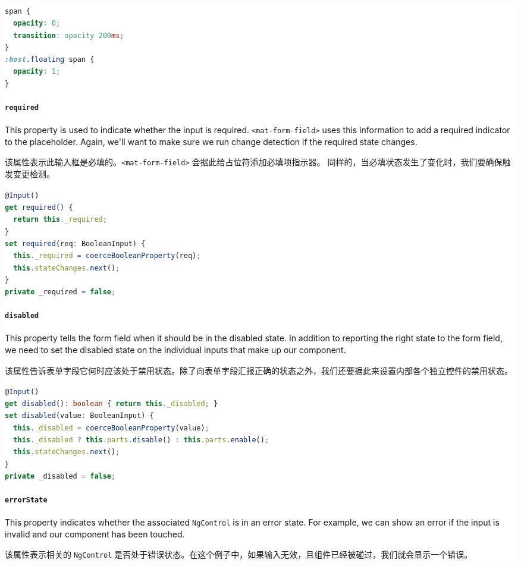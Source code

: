 ```css
span {
  opacity: 0;
  transition: opacity 200ms;
}
:host.floating span {
  opacity: 1;
}
```

#### `required`

This property is used to indicate whether the input is required. `<mat-form-field>` uses this
information to add a required indicator to the placeholder. Again, we'll want to make sure we run
change detection if the required state changes.

该属性表示此输入框是必填的。`<mat-form-field>` 会据此给占位符添加必填项指示器。 同样的，当必填状态发生了变化时，我们要确保触发变更检测。

```ts
@Input()
get required() {
  return this._required;
}
set required(req: BooleanInput) {
  this._required = coerceBooleanProperty(req);
  this.stateChanges.next();
}
private _required = false;
```

#### `disabled`

This property tells the form field when it should be in the disabled state. In addition to reporting
the right state to the form field, we need to set the disabled state on the individual inputs that
make up our component.

该属性告诉表单字段它何时应该处于禁用状态。除了向表单字段汇报正确的状态之外，我们还要据此来设置内部各个独立控件的禁用状态。

```ts
@Input()
get disabled(): boolean { return this._disabled; }
set disabled(value: BooleanInput) {
  this._disabled = coerceBooleanProperty(value);
  this._disabled ? this.parts.disable() : this.parts.enable();
  this.stateChanges.next();
}
private _disabled = false;
```

#### `errorState`

This property indicates whether the associated `NgControl` is in an error state. For example,
we can show an error if the input is invalid and our component has been touched.

该属性表示相关的 `NgControl` 是否处于错误状态。在这个例子中，如果输入无效，且组件已经被碰过，我们就会显示一个错误。
